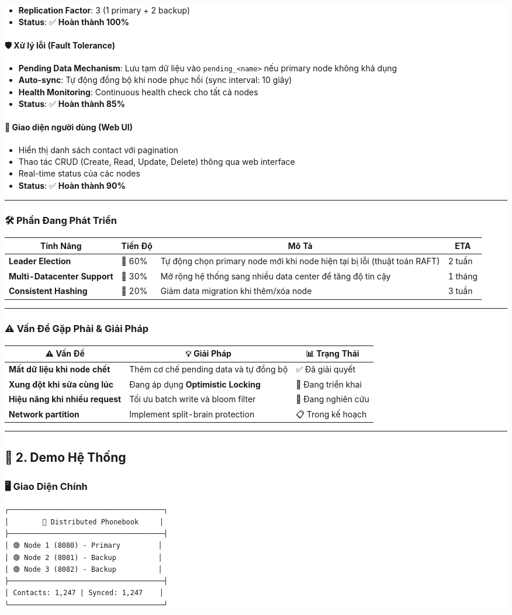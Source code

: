 - **Replication Factor**: 3 (1 primary + 2 backup)
- **Status**: ✅ **Hoàn thành 100%**

#### 🛡️ **Xử lý lỗi (Fault Tolerance)**
- **Pending Data Mechanism**: Lưu tạm dữ liệu vào `pending_<name>` nếu primary node không khả dụng
- **Auto-sync**: Tự động đồng bộ khi node phục hồi (sync interval: 10 giây)
- **Health Monitoring**: Continuous health check cho tất cả nodes
- **Status**: ✅ **Hoàn thành 85%**

#### 🎨 **Giao diện người dùng (Web UI)**
- Hiển thị danh sách contact với pagination
- Thao tác CRUD (Create, Read, Update, Delete) thông qua web interface
- Real-time status của các nodes
- **Status**: ✅ **Hoàn thành 90%**

---

### 🛠️ Phần Đang Phát Triển

| Tính Năng | Tiến Độ | Mô Tả | ETA |
|-----------|---------|--------|-----|
| **Leader Election** | 🔄 60% | Tự động chọn primary node mới khi node hiện tại bị lỗi (thuật toán RAFT) | 2 tuần |
| **Multi-Datacenter Support** | 🔄 30% | Mở rộng hệ thống sang nhiều data center để tăng độ tin cậy | 1 tháng |
| **Consistent Hashing** | 🔄 20% | Giảm data migration khi thêm/xóa node | 3 tuần |

---

### ⚠️ Vấn Đề Gặp Phải & Giải Pháp

| ⚠️ Vấn Đề | 💡 Giải Pháp | 📊 Trạng Thái |
|------------|--------------|---------------|
| **Mất dữ liệu khi node chết** | Thêm cơ chế pending data và tự đồng bộ | ✅ Đã giải quyết |
| **Xung đột khi sửa cùng lúc** | Đang áp dụng **Optimistic Locking** | 🔄 Đang triển khai |
| **Hiệu năng khi nhiều request** | Tối ưu batch write và bloom filter | 🔄 Đang nghiên cứu |
| **Network partition** | Implement split-brain protection | 📋 Trong kế hoạch |

---

## 🎯 2. Demo Hệ Thống

### 🖥️ **Giao Diện Chính**
```
┌─────────────────────────────────────┐
│        📱 Distributed Phonebook     │
├─────────────────────────────────────┤
│ 🟢 Node 1 (8080) - Primary         │
│ 🟢 Node 2 (8081) - Backup          │
│ 🟢 Node 3 (8082) - Backup          │
├─────────────────────────────────────┤
│ Contacts: 1,247 | Synced: 1,247    │
└─────────────────────────────────────┘
```
